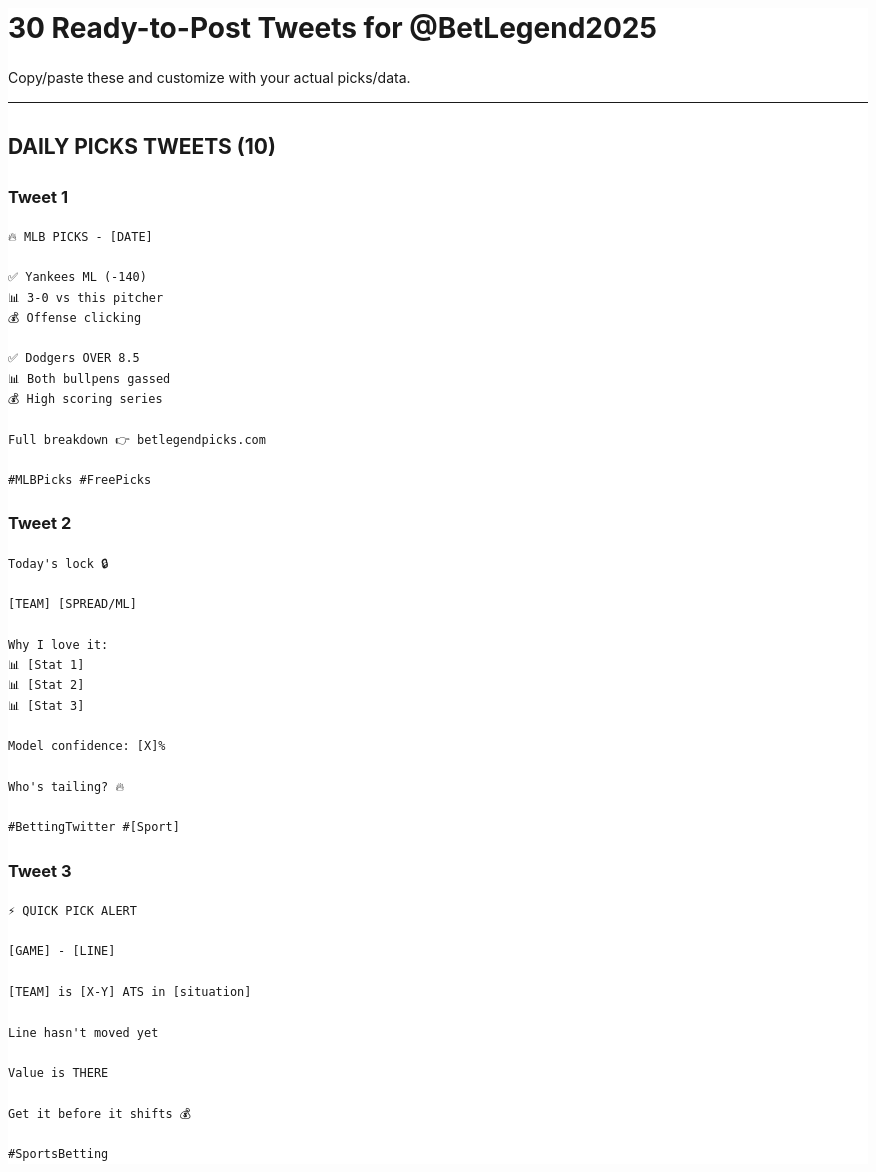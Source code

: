 # 30 Ready-to-Post Tweets for @BetLegend2025

Copy/paste these and customize with your actual picks/data.

---

## DAILY PICKS TWEETS (10)

### Tweet 1
```
🔥 MLB PICKS - [DATE]

✅ Yankees ML (-140)
📊 3-0 vs this pitcher
💰 Offense clicking

✅ Dodgers OVER 8.5
📊 Both bullpens gassed
💰 High scoring series

Full breakdown 👉 betlegendpicks.com

#MLBPicks #FreePicks
```

### Tweet 2
```
Today's lock 🔒

[TEAM] [SPREAD/ML]

Why I love it:
📊 [Stat 1]
📊 [Stat 2]
📊 [Stat 3]

Model confidence: [X]%

Who's tailing? 🔥

#BettingTwitter #[Sport]
```

### Tweet 3
```
⚡ QUICK PICK ALERT

[GAME] - [LINE]

[TEAM] is [X-Y] ATS in [situation]

Line hasn't moved yet

Value is THERE

Get it before it shifts 💰

#SportsBetting
```
